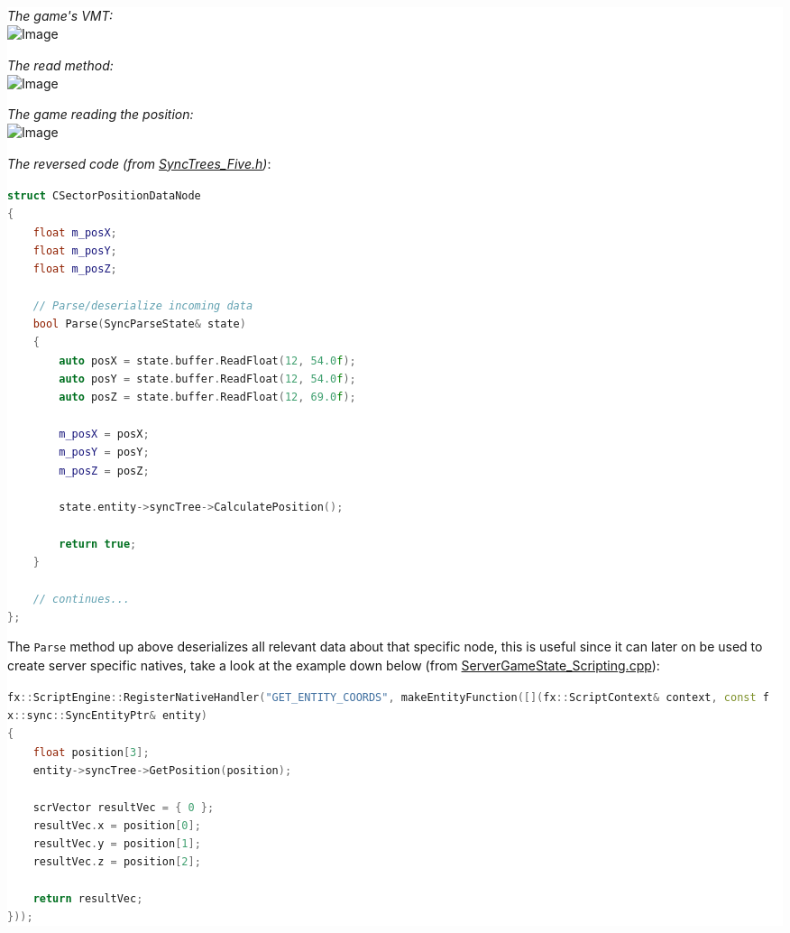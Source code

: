 *The game's VMT:*</br>
![Image](/scripting-reference/onesync/games-vmt.png)

*The read method:*</br>
![Image](/scripting-reference/onesync/asm-read-method.png)

*The game reading the position:*</br>
![Image](/scripting-reference/onesync/position-reading.png)

*The reversed code (from [SyncTrees_Five.h](https://github.com/citizenfx/fivem/blob/master/code/components/citizen-server-impl/include/state/SyncTrees_Five.h))*:

```cpp
struct CSectorPositionDataNode
{
	float m_posX;
	float m_posY;
	float m_posZ;

    // Parse/deserialize incoming data
	bool Parse(SyncParseState& state)
	{
		auto posX = state.buffer.ReadFloat(12, 54.0f);
		auto posY = state.buffer.ReadFloat(12, 54.0f);
		auto posZ = state.buffer.ReadFloat(12, 69.0f);

		m_posX = posX;
		m_posY = posY;
		m_posZ = posZ;

		state.entity->syncTree->CalculatePosition();

		return true;
	}

    // continues...
};
```

The `Parse` method up above deserializes all relevant data about that specific node, this is useful since it can later on be used to create server specific natives, take a look at the example down below (from [ServerGameState_Scripting.cpp](https://github.com/citizenfx/fivem/blob/master/code/components/citizen-server-impl/src/state/ServerGameState_Scripting.cpp)):

```cpp
fx::ScriptEngine::RegisterNativeHandler("GET_ENTITY_COORDS", makeEntityFunction([](fx::ScriptContext& context, const fx::sync::SyncEntityPtr& entity)
{
    float position[3];
    entity->syncTree->GetPosition(position);

    scrVector resultVec = { 0 };
    resultVec.x = position[0];
    resultVec.y = position[1];
    resultVec.z = position[2];

    return resultVec;
}));
```


[vmturl]: https://en.wikipedia.org/wiki/Virtual_method_table
[fivem-codebase]: https://github.com/citizenfx/fivem
[server-events]: https://docs.fivem.net/docs/developers/scripting-reference/events/server-events
[original-scope-post]: https://forum.cfx.re/t/onesync-playerenteredscope-and-playerleftscope-events